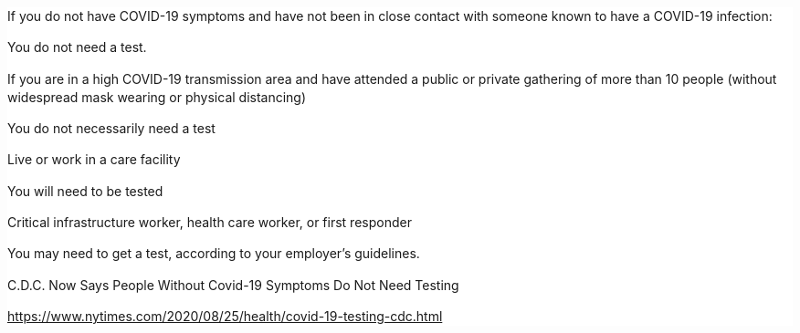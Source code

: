If you do not have COVID-19 symptoms and have not been in close contact with someone known to have a COVID-19 infection:

You do not need a test.

If you are in a high COVID-19 transmission area and have attended a public or private gathering of more than 10 people (without widespread mask wearing or physical distancing)

You do not necessarily need a test

Live or work in a care facility

You will need to be tested

Critical infrastructure worker, health care worker, or first responder

You may need to get a test, according to your employer’s guidelines.

C.D.C. Now Says People Without Covid-19 Symptoms Do Not Need Testing

https://www.nytimes.com/2020/08/25/health/covid-19-testing-cdc.html

